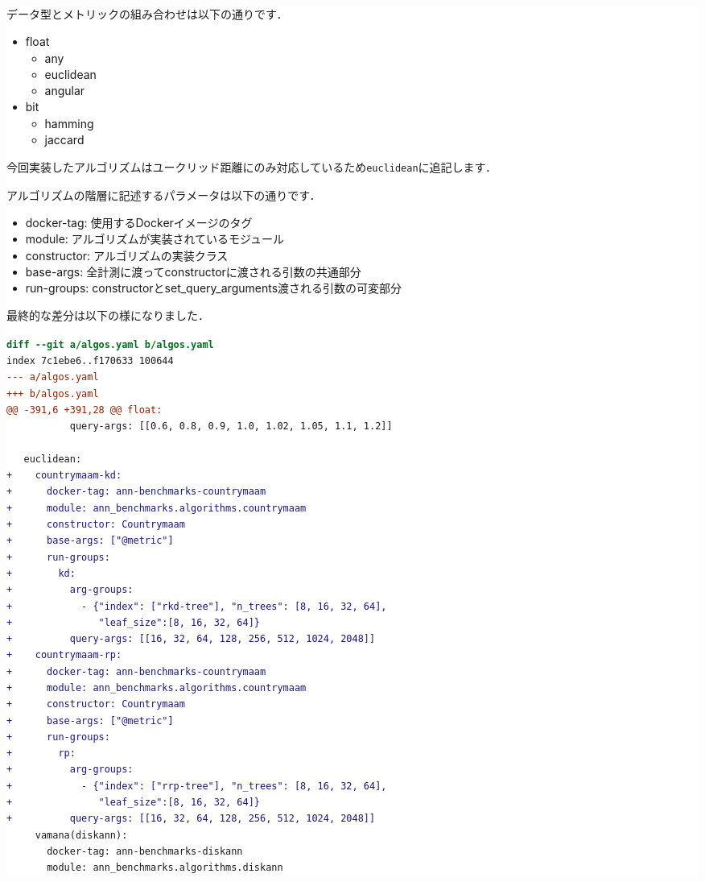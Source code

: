 データ型とメトリックの組み合わせは以下の通りです．

* float
  * any
  * euclidean
  * angular
* bit
  * hamming
  * jaccard

今回実装したアルゴリズムはユークリッド距離にのみ対応しているため`euclidean`に追記します．

アルゴリズムの階層に記述するパラメータは以下の通りです．

* docker-tag: 使用するDockerイメージのタグ
* module: アルゴリズムが実装されているモジュール
* constructor: アルゴリズムの実装クラス
* base-args: 全計測に渡ってconstructorに渡される引数の共通部分
* run-groups: constructorとset_query_arguments渡される引数の可変部分

最終的な差分は以下の様になりました．

```diff
diff --git a/algos.yaml b/algos.yaml
index 7c1ebe6..f170633 100644
--- a/algos.yaml
+++ b/algos.yaml
@@ -391,6 +391,28 @@ float:
           query-args: [[0.6, 0.8, 0.9, 1.0, 1.02, 1.05, 1.1, 1.2]]
 
   euclidean:
+    countrymaam-kd:
+      docker-tag: ann-benchmarks-countrymaam
+      module: ann_benchmarks.algorithms.countrymaam
+      constructor: Countrymaam
+      base-args: ["@metric"]
+      run-groups:
+        kd:
+          arg-groups:
+            - {"index": ["rkd-tree"], "n_trees": [8, 16, 32, 64],
+               "leaf_size":[8, 16, 32, 64]}
+          query-args: [[16, 32, 64, 128, 256, 512, 1024, 2048]]
+    countrymaam-rp:
+      docker-tag: ann-benchmarks-countrymaam
+      module: ann_benchmarks.algorithms.countrymaam
+      constructor: Countrymaam
+      base-args: ["@metric"]
+      run-groups:
+        rp:
+          arg-groups:
+            - {"index": ["rrp-tree"], "n_trees": [8, 16, 32, 64],
+               "leaf_size":[8, 16, 32, 64]}
+          query-args: [[16, 32, 64, 128, 256, 512, 1024, 2048]]
     vamana(diskann):
       docker-tag: ann-benchmarks-diskann
       module: ann_benchmarks.algorithms.diskann
```
